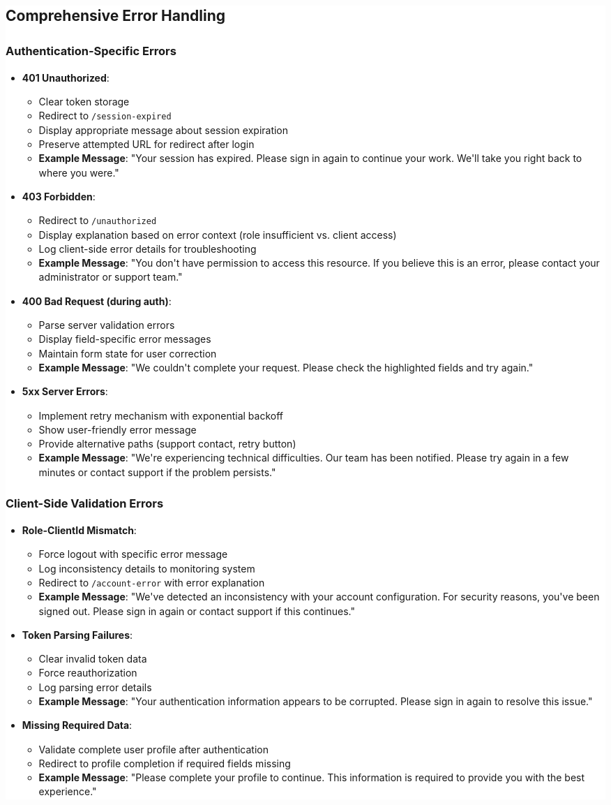 ## Comprehensive Error Handling

### Authentication-Specific Errors
- **401 Unauthorized**: 
  - Clear token storage
  - Redirect to `/session-expired`
  - Display appropriate message about session expiration
  - Preserve attempted URL for redirect after login
  - **Example Message**: "Your session has expired. Please sign in again to continue your work. We'll take you right back to where you were."

- **403 Forbidden**:
  - Redirect to `/unauthorized`
  - Display explanation based on error context (role insufficient vs. client access)
  - Log client-side error details for troubleshooting
  - **Example Message**: "You don't have permission to access this resource. If you believe this is an error, please contact your administrator or support team."

- **400 Bad Request (during auth)**:
  - Parse server validation errors
  - Display field-specific error messages
  - Maintain form state for user correction
  - **Example Message**: "We couldn't complete your request. Please check the highlighted fields and try again."

- **5xx Server Errors**:
  - Implement retry mechanism with exponential backoff
  - Show user-friendly error message
  - Provide alternative paths (support contact, retry button)
  - **Example Message**: "We're experiencing technical difficulties. Our team has been notified. Please try again in a few minutes or contact support if the problem persists."

### Client-Side Validation Errors
- **Role-ClientId Mismatch**:
  - Force logout with specific error message
  - Log inconsistency details to monitoring system
  - Redirect to `/account-error` with error explanation
  - **Example Message**: "We've detected an inconsistency with your account configuration. For security reasons, you've been signed out. Please sign in again or contact support if this continues."

- **Token Parsing Failures**:
  - Clear invalid token data
  - Force reauthorization
  - Log parsing error details
  - **Example Message**: "Your authentication information appears to be corrupted. Please sign in again to resolve this issue."

- **Missing Required Data**:
  - Validate complete user profile after authentication
  - Redirect to profile completion if required fields missing
  - **Example Message**: "Please complete your profile to continue. This information is required to provide you with the best experience."

